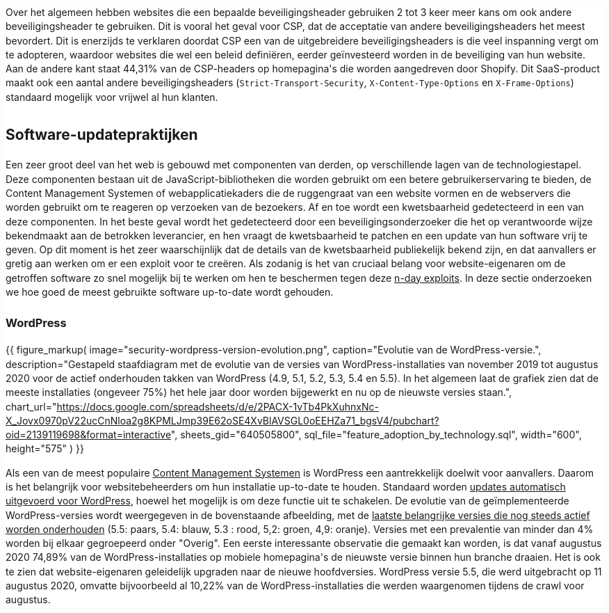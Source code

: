 Over het algemeen hebben websites die een bepaalde beveiligingsheader gebruiken 2 tot 3 keer meer kans om ook andere beveiligingsheader te gebruiken. Dit is vooral het geval voor CSP, dat de acceptatie van andere beveiligingsheaders het meest bevordert. Dit is enerzijds te verklaren doordat CSP een van de uitgebreidere beveiligingsheaders is die veel inspanning vergt om te adopteren, waardoor websites die wel een beleid definiëren, eerder geïnvesteerd worden in de beveiliging van hun website. Aan de andere kant staat 44,31% van de CSP-headers op homepagina's die worden aangedreven door Shopify. Dit SaaS-product maakt ook een aantal andere beveiligingsheaders (`Strict-Transport-Security`, `X-Content-Type-Options` en `X-Frame-Options`) standaard mogelijk voor vrijwel al hun klanten.

## Software-updatepraktijken

Een zeer groot deel van het web is gebouwd met componenten van derden, op verschillende lagen van de technologiestapel. Deze componenten bestaan ​​uit de JavaScript-bibliotheken die worden gebruikt om een ​​betere gebruikerservaring te bieden, de Content Management Systemen of webapplicatiekaders die de ruggengraat van een website vormen en de webservers die worden gebruikt om te reageren op verzoeken van de bezoekers. Af en toe wordt een kwetsbaarheid gedetecteerd in een van deze componenten. In het beste geval wordt het gedetecteerd door een beveiligingsonderzoeker die het op verantwoorde wijze bekendmaakt aan de betrokken leverancier, en hen vraagt ​​de kwetsbaarheid te patchen en een update van hun software vrij te geven. Op dit moment is het zeer waarschijnlijk dat de details van de kwetsbaarheid publiekelijk bekend zijn, en dat aanvallers er gretig aan werken om er een exploit voor te creëren. Als zodanig is het van cruciaal belang voor website-eigenaren om de getroffen software zo snel mogelijk bij te werken om hen te beschermen tegen deze <a hreflang="en" href="https://www.darkreading.com/vulnerabilities---threats/the-overlooked-problem-of-n-day-vulnerabilities/a/d-id/1331348">n-day exploits</a>. In deze sectie onderzoeken we hoe goed de meest gebruikte software up-to-date wordt gehouden.

### WordPress

{{ figure_markup(
  image="security-wordpress-version-evolution.png",
  caption="Evolutie van de WordPress-versie.",
  description="Gestapeld staafdiagram met de evolutie van de versies van WordPress-installaties van november 2019 tot augustus 2020 voor de actief onderhouden takken van WordPress (4.9, 5.1, 5.2, 5.3, 5.4 en 5.5). In het algemeen laat de grafiek zien dat de meeste installaties (ongeveer 75%) het hele jaar door worden bijgewerkt en nu op de nieuwste versies staan.",
  chart_url="https://docs.google.com/spreadsheets/d/e/2PACX-1vTb4PkXuhnxNc-X_Jovx0970pV22ucCnNloa2g8KPMLJmp39E62oSE4XvBlAVSGL0oEEHZa71_bgsV4/pubchart?oid=2139119698&format=interactive",
  sheets_gid="640505800",
  sql_file="feature_adoption_by_technology.sql",
  width="600",
  height="575"
) }}

Als een van de meest populaire [Content Management Systemen](./cms) is WordPress een aantrekkelijk doelwit voor aanvallers. Daarom is het belangrijk voor websitebeheerders om hun installatie up-to-date te houden. Standaard worden <a hreflang="en" href="https://wordpress.org/support/article/configuring-automatic-background-updates/">updates automatisch uitgevoerd voor WordPress</a>, hoewel het mogelijk is om deze functie uit te schakelen. De evolutie van de geïmplementeerde WordPress-versies wordt weergegeven in de bovenstaande afbeelding, met de <a hreflang="en" href="https://wordpress.org/download/releases/">laatste belangrijke versies die nog steeds actief worden onderhouden</a> (5.5: paars, 5.4: blauw, 5.3 : rood, 5,2: groen, 4,9: oranje). Versies met een prevalentie van minder dan 4% worden bij elkaar gegroepeerd onder "Overig". Een eerste interessante observatie die gemaakt kan worden, is dat vanaf augustus 2020 74,89% van de WordPress-installaties op mobiele homepagina's de nieuwste versie binnen hun branche draaien. Het is ook te zien dat website-eigenaren geleidelijk upgraden naar de nieuwe hoofdversies. WordPress versie 5.5, die werd uitgebracht op 11 augustus 2020, omvatte bijvoorbeeld al 10,22% van de WordPress-installaties die werden waargenomen tijdens de crawl voor augustus.
